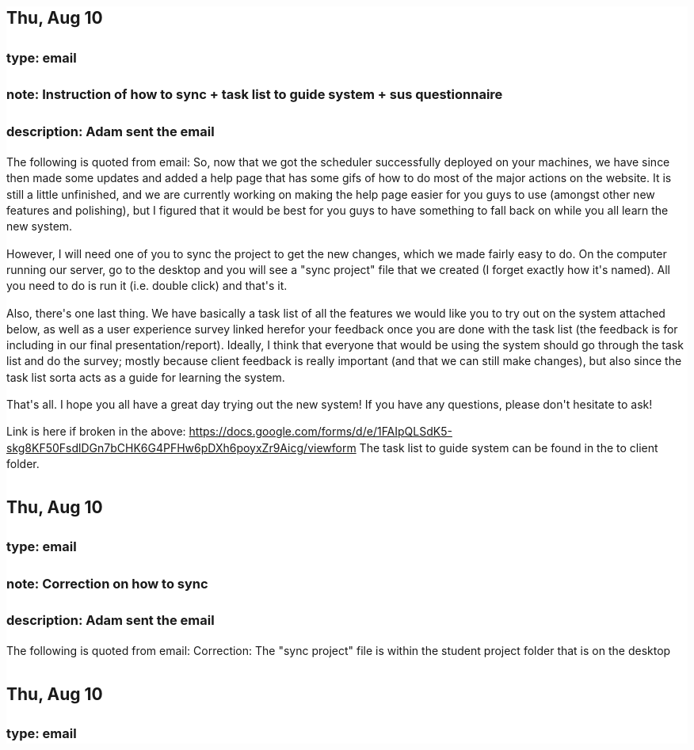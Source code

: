 ## Thu, Aug 10

### type: email

### note: Instruction of how to sync + task list to guide system + sus questionnaire

### description: Adam sent the email

The following is quoted from email:
So, now that we got the scheduler successfully deployed on your machines, we have since then made some updates and added a help page that has some gifs of how to do most of the major actions on the website. It is still a little unfinished, and we are currently working on making the help page easier for you guys to use (amongst other new features and polishing), but I figured that it would be best for you guys to have something to fall back on while you all learn the new system. 

However, I will need one of you to sync the project to get the new changes, which we made fairly easy to do. On the computer running our server, go to the desktop and you will see a "sync project" file that we created (I forget exactly how it's named). All you need to do is run it (i.e. double click) and that's it.

Also, there's one last thing. We have basically a task list of all the features we would like you to try out on the system attached below, as well as a user experience survey linked herefor your feedback once you are done with the task list (the feedback is for including in our final presentation/report). Ideally, I think that everyone that would be using the system should go through the task list and do the survey; mostly because client feedback is really important (and that we can still make changes), but also since the task list sorta acts as a guide for learning the system. 

That's all. I hope you all have a great day trying out the new system! If you have any questions, please don't hesitate to ask!

Link is here if broken in the above: https://docs.google.com/forms/d/e/1FAIpQLSdK5-skg8KF50FsdlDGn7bCHK6G4PFHw6pDXh6poyxZr9Aicg/viewform
The task list to guide system can be found in the to client folder.


## Thu, Aug 10

### type: email

### note: Correction on how to sync

### description: Adam sent the email

The following is quoted from email:
Correction: The "sync project" file is within the student project folder that is on the desktop


## Thu, Aug 10

### type: email
